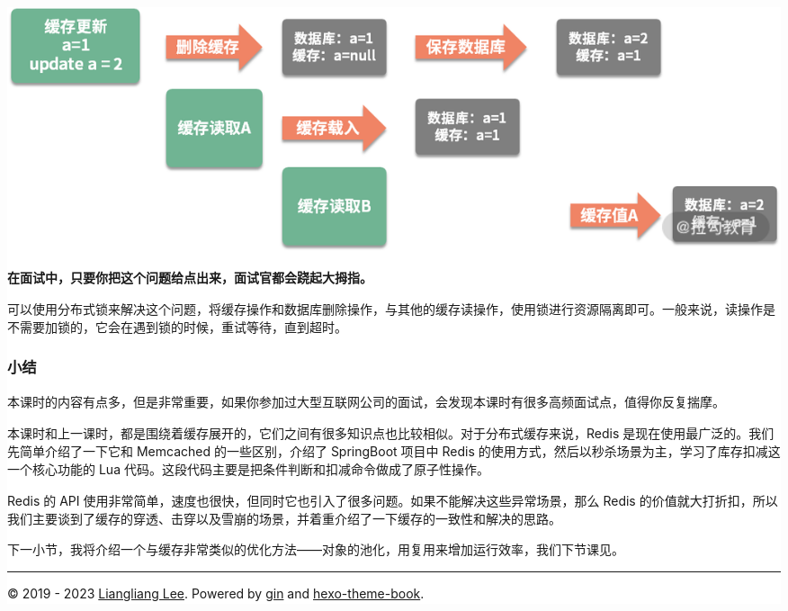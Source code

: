 <p><img alt="Drawing 10.png" src="assets/CgqCHl8qa5-AWDbqAACK1Itu_Wc954.png"/></p>
<p><strong>在面试中，只要你把这个问题给点出来，面试官都会跷起大拇指。</strong></p>
<p>可以使用分布式锁来解决这个问题，将缓存操作和数据库删除操作，与其他的缓存读操作，使用锁进行资源隔离即可。一般来说，读操作是不需要加锁的，它会在遇到锁的时候，重试等待，直到超时。</p>
<h3 id="小结">小结</h3>
<p>本课时的内容有点多，但是非常重要，如果你参加过大型互联网公司的面试，会发现本课时有很多高频面试点，值得你反复揣摩。</p>
<p>本课时和上一课时，都是围绕着缓存展开的，它们之间有很多知识点也比较相似。对于分布式缓存来说，Redis 是现在使用最广泛的。我们先简单介绍了一下它和 Memcached 的一些区别，介绍了 SpringBoot 项目中 Redis 的使用方式，然后以秒杀场景为主，学习了库存扣减这一个核心功能的 Lua 代码。这段代码主要是把条件判断和扣减命令做成了原子性操作。</p>
<p>Redis 的 API 使用非常简单，速度也很快，但同时它也引入了很多问题。如果不能解决这些异常场景，那么 Redis 的价值就大打折扣，所以我们主要谈到了缓存的穿透、击穿以及雪崩的场景，并着重介绍了一下缓存的一致性和解决的思路。</p>
<p>下一小节，我将介绍一个与缓存非常类似的优化方法——对象的池化，用复用来增加运行效率，我们下节课见。</p>
</div>
</div>
<div>
<div id="prePage" style="float: left">
</div>
<div id="nextPage" style="float: right">
</div>
</div>
</div>
</div>
</div>
<div class="copyright">
<hr/>
<p>© 2019 - 2023 <a href="/cdn-cgi/l/email-protection#94f8f8f8ada0a5a5a4a3d4f3f9f5fdf8baf7fbf9" target="_blank">Liangliang Lee</a>.
                    Powered by <a href="https://github.com/gin-gonic/gin" target="_blank">gin</a> and <a href="https://github.com/kaiiiz/hexo-theme-book" target="_blank">hexo-theme-book</a>.</p>
</div>
</div>
<a class="off-canvas-overlay" onclick="hide_canvas()"></a>
</div>
<script>(function(){function c(){var b=a.contentDocument||a.contentWindow.document;if(b){var d=b.createElement('script');d.innerHTML="window.__CF$cv$params={r:'8f0aeb9fedc1850b',t:'MTczMzk3NzIxMS4wMDAwMDA='};var a=document.createElement('script');a.nonce='';a.src='/cdn-cgi/challenge-platform/scripts/jsd/main.js';document.getElementsByTagName('head')[0].appendChild(a);";b.getElementsByTagName('head')[0].appendChild(d)}}if(document.body){var a=document.createElement('iframe');a.height=1;a.width=1;a.style.position='absolute';a.style.top=0;a.style.left=0;a.style.border='none';a.style.visibility='hidden';document.body.appendChild(a);if('loading'!==document.readyState)c();else if(window.addEventListener)document.addEventListener('DOMContentLoaded',c);else{var e=document.onreadystatechange||function(){};document.onreadystatechange=function(b){e(b);'loading'!==document.readyState&&(document.onreadystatechange=e,c())}}}})();</script></body>

<script src="/static/index.js"></script>
</head></html>